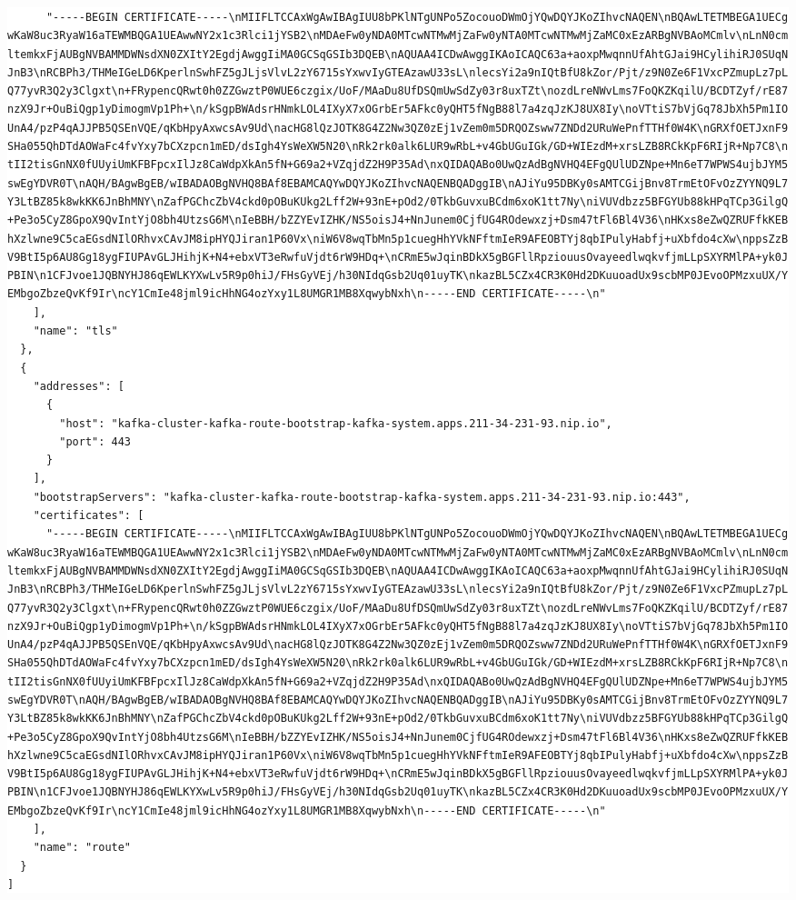           "-----BEGIN CERTIFICATE-----\nMIIFLTCCAxWgAwIBAgIUU8bPKlNTgUNPo5ZocouoDWmOjYQwDQYJKoZIhvcNAQEN\nBQAwLTETMBEGA1UECgwKaW8uc3RyaW16aTEWMBQGA1UEAwwNY2x1c3Rlci1jYSB2\nMDAeFw0yNDA0MTcwNTMwMjZaFw0yNTA0MTcwNTMwMjZaMC0xEzARBgNVBAoMCmlv\nLnN0cmltemkxFjAUBgNVBAMMDWNsdXN0ZXItY2EgdjAwggIiMA0GCSqGSIb3DQEB\nAQUAA4ICDwAwggIKAoICAQC63a+aoxpMwqnnUfAhtGJai9HCylihiRJ0SUqNJnB3\nRCBPh3/THMeIGeLD6KperlnSwhFZ5gJLjsVlvL2zY6715sYxwvIyGTEAzawU33sL\nlecsYi2a9nIQtBfU8kZor/Pjt/z9N0Ze6F1VxcPZmupLz7pLQ77yvR3Q2y3Clgxt\n+FRypencQRwt0h0ZZGwztP0WUE6czgix/UoF/MAaDu8UfDSQmUwSdZy03r8uxTZt\nozdLreNWvLms7FoQKZKqilU/BCDTZyf/rE87nzX9Jr+OuBiQgp1yDimogmVp1Ph+\n/kSgpBWAdsrHNmkLOL4IXyX7xOGrbEr5AFkc0yQHT5fNgB88l7a4zqJzKJ8UX8Iy\noVTtiS7bVjGq78JbXh5Pm1IOUnA4/pzP4qAJJPB5QSEnVQE/qKbHpyAxwcsAv9Ud\nacHG8lQzJOTK8G4Z2Nw3QZ0zEj1vZem0m5DRQOZsww7ZNDd2URuWePnfTTHf0W4K\nGRXfOETJxnF9SHa055QhDTdAOWaFc4fvYxy7bCXzpcn1mED/dsIgh4YsWeXW5N20\nRk2rk0alk6LUR9wRbL+v4GbUGuIGk/GD+WIEzdM+xrsLZB8RCkKpF6RIjR+Np7C8\ntII2tisGnNX0fUUyiUmKFBFpcxIlJz8CaWdpXkAn5fN+G69a2+VZqjdZ2H9P35Ad\nxQIDAQABo0UwQzAdBgNVHQ4EFgQUlUDZNpe+Mn6eT7WPWS4ujbJYM5swEgYDVR0T\nAQH/BAgwBgEB/wIBADAOBgNVHQ8BAf8EBAMCAQYwDQYJKoZIhvcNAQENBQADggIB\nAJiYu95DBKy0sAMTCGijBnv8TrmEtOFvOzZYYNQ9L7Y3LtBZ85k8wkKK6JnBhMNY\nZafPGChcZbV4ckd0pOBuKUkg2Lff2W+93nE+pOd2/0TkbGuvxuBCdm6xoK1tt7Ny\niVUVdbzz5BFGYUb88kHPqTCp3GilgQ+Pe3o5CyZ8GpoX9QvIntYjO8bh4UtzsG6M\nIeBBH/bZZYEvIZHK/NS5oisJ4+NnJunem0CjfUG4ROdewxzj+Dsm47tFl6Bl4V36\nHKxs8eZwQZRUFfkKEBhXzlwne9C5caEGsdNIlORhvxCAvJM8ipHYQJiran1P60Vx\niW6V8wqTbMn5p1cuegHhYVkNFftmIeR9AFEOBTYj8qbIPulyHabfj+uXbfdo4cXw\nppsZzBV9BtI5p6AU8Gg18ygFIUPAvGLJHihjK+N4+ebxVT3eRwfuVjdt6rW9HDq+\nCRmE5wJqinBDkX5gBGFllRpziouusOvayeedlwqkvfjmLLpSXYRMlPA+yk0JPBIN\n1CFJvoe1JQBNYHJ86qEWLKYXwLv5R9p0hiJ/FHsGyVEj/h30NIdqGsb2Uq01uyTK\nkazBL5CZx4CR3K0Hd2DKuuoadUx9scbMP0JEvoOPMzxuUX/YEMbgoZbzeQvKf9Ir\ncY1CmIe48jml9icHhNG4ozYxy1L8UMGR1MB8XqwybNxh\n-----END CERTIFICATE-----\n"
        ],
        "name": "tls"
      },
      {
        "addresses": [
          {
            "host": "kafka-cluster-kafka-route-bootstrap-kafka-system.apps.211-34-231-93.nip.io",
            "port": 443
          }
        ],
        "bootstrapServers": "kafka-cluster-kafka-route-bootstrap-kafka-system.apps.211-34-231-93.nip.io:443",
        "certificates": [
          "-----BEGIN CERTIFICATE-----\nMIIFLTCCAxWgAwIBAgIUU8bPKlNTgUNPo5ZocouoDWmOjYQwDQYJKoZIhvcNAQEN\nBQAwLTETMBEGA1UECgwKaW8uc3RyaW16aTEWMBQGA1UEAwwNY2x1c3Rlci1jYSB2\nMDAeFw0yNDA0MTcwNTMwMjZaFw0yNTA0MTcwNTMwMjZaMC0xEzARBgNVBAoMCmlv\nLnN0cmltemkxFjAUBgNVBAMMDWNsdXN0ZXItY2EgdjAwggIiMA0GCSqGSIb3DQEB\nAQUAA4ICDwAwggIKAoICAQC63a+aoxpMwqnnUfAhtGJai9HCylihiRJ0SUqNJnB3\nRCBPh3/THMeIGeLD6KperlnSwhFZ5gJLjsVlvL2zY6715sYxwvIyGTEAzawU33sL\nlecsYi2a9nIQtBfU8kZor/Pjt/z9N0Ze6F1VxcPZmupLz7pLQ77yvR3Q2y3Clgxt\n+FRypencQRwt0h0ZZGwztP0WUE6czgix/UoF/MAaDu8UfDSQmUwSdZy03r8uxTZt\nozdLreNWvLms7FoQKZKqilU/BCDTZyf/rE87nzX9Jr+OuBiQgp1yDimogmVp1Ph+\n/kSgpBWAdsrHNmkLOL4IXyX7xOGrbEr5AFkc0yQHT5fNgB88l7a4zqJzKJ8UX8Iy\noVTtiS7bVjGq78JbXh5Pm1IOUnA4/pzP4qAJJPB5QSEnVQE/qKbHpyAxwcsAv9Ud\nacHG8lQzJOTK8G4Z2Nw3QZ0zEj1vZem0m5DRQOZsww7ZNDd2URuWePnfTTHf0W4K\nGRXfOETJxnF9SHa055QhDTdAOWaFc4fvYxy7bCXzpcn1mED/dsIgh4YsWeXW5N20\nRk2rk0alk6LUR9wRbL+v4GbUGuIGk/GD+WIEzdM+xrsLZB8RCkKpF6RIjR+Np7C8\ntII2tisGnNX0fUUyiUmKFBFpcxIlJz8CaWdpXkAn5fN+G69a2+VZqjdZ2H9P35Ad\nxQIDAQABo0UwQzAdBgNVHQ4EFgQUlUDZNpe+Mn6eT7WPWS4ujbJYM5swEgYDVR0T\nAQH/BAgwBgEB/wIBADAOBgNVHQ8BAf8EBAMCAQYwDQYJKoZIhvcNAQENBQADggIB\nAJiYu95DBKy0sAMTCGijBnv8TrmEtOFvOzZYYNQ9L7Y3LtBZ85k8wkKK6JnBhMNY\nZafPGChcZbV4ckd0pOBuKUkg2Lff2W+93nE+pOd2/0TkbGuvxuBCdm6xoK1tt7Ny\niVUVdbzz5BFGYUb88kHPqTCp3GilgQ+Pe3o5CyZ8GpoX9QvIntYjO8bh4UtzsG6M\nIeBBH/bZZYEvIZHK/NS5oisJ4+NnJunem0CjfUG4ROdewxzj+Dsm47tFl6Bl4V36\nHKxs8eZwQZRUFfkKEBhXzlwne9C5caEGsdNIlORhvxCAvJM8ipHYQJiran1P60Vx\niW6V8wqTbMn5p1cuegHhYVkNFftmIeR9AFEOBTYj8qbIPulyHabfj+uXbfdo4cXw\nppsZzBV9BtI5p6AU8Gg18ygFIUPAvGLJHihjK+N4+ebxVT3eRwfuVjdt6rW9HDq+\nCRmE5wJqinBDkX5gBGFllRpziouusOvayeedlwqkvfjmLLpSXYRMlPA+yk0JPBIN\n1CFJvoe1JQBNYHJ86qEWLKYXwLv5R9p0hiJ/FHsGyVEj/h30NIdqGsb2Uq01uyTK\nkazBL5CZx4CR3K0Hd2DKuuoadUx9scbMP0JEvoOPMzxuUX/YEMbgoZbzeQvKf9Ir\ncY1CmIe48jml9icHhNG4ozYxy1L8UMGR1MB8XqwybNxh\n-----END CERTIFICATE-----\n"
        ],
        "name": "route"
      }
    ]
    